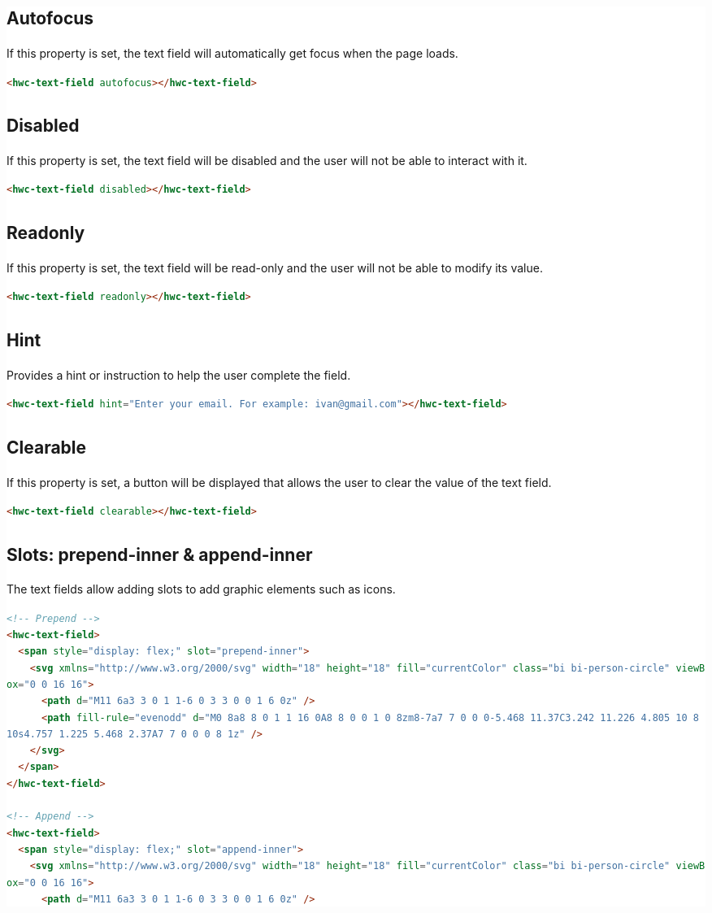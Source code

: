 ## Autofocus

If this property is set, the text field will automatically get focus when the page loads.

```html
<hwc-text-field autofocus></hwc-text-field>
```

## Disabled

If this property is set, the text field will be disabled and the user will not be able to interact with it.

```html
<hwc-text-field disabled></hwc-text-field>
```

## Readonly

If this property is set, the text field will be read-only and the user will not be able to modify its value.

```html
<hwc-text-field readonly></hwc-text-field>
```

## Hint

Provides a hint or instruction to help the user complete the field.

```html
<hwc-text-field hint="Enter your email. For example: ivan@gmail.com"></hwc-text-field>
```

## Clearable

If this property is set, a button will be displayed that allows the user to clear the value of the text field.

```html
<hwc-text-field clearable></hwc-text-field>
```

## Slots: prepend-inner & append-inner

The text fields allow adding slots to add graphic elements such as icons.

```html
<!-- Prepend -->
<hwc-text-field>
  <span style="display: flex;" slot="prepend-inner">
    <svg xmlns="http://www.w3.org/2000/svg" width="18" height="18" fill="currentColor" class="bi bi-person-circle" viewBox="0 0 16 16">
      <path d="M11 6a3 3 0 1 1-6 0 3 3 0 0 1 6 0z" />
      <path fill-rule="evenodd" d="M0 8a8 8 0 1 1 16 0A8 8 0 0 1 0 8zm8-7a7 7 0 0 0-5.468 11.37C3.242 11.226 4.805 10 8 10s4.757 1.225 5.468 2.37A7 7 0 0 0 8 1z" />
    </svg>
  </span>
</hwc-text-field>

<!-- Append -->
<hwc-text-field>
  <span style="display: flex;" slot="append-inner">
    <svg xmlns="http://www.w3.org/2000/svg" width="18" height="18" fill="currentColor" class="bi bi-person-circle" viewBox="0 0 16 16">
      <path d="M11 6a3 3 0 1 1-6 0 3 3 0 0 1 6 0z" />
```